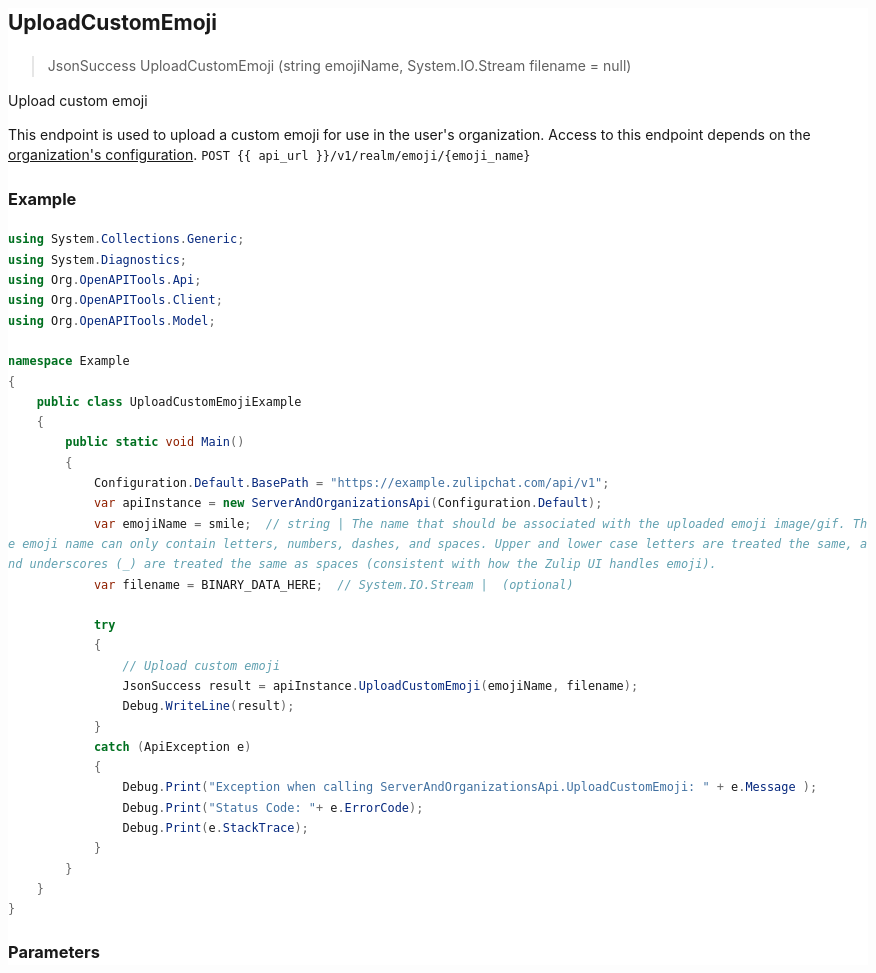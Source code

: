 
## UploadCustomEmoji

> JsonSuccess UploadCustomEmoji (string emojiName, System.IO.Stream filename = null)

Upload custom emoji

This endpoint is used to upload a custom emoji for use in the user's organization.  Access to this endpoint depends on the [organization's configuration](https://zulip.com/help/only-allow-admins-to-add-emoji).  `POST {{ api_url }}/v1/realm/emoji/{emoji_name}` 

### Example

```csharp
using System.Collections.Generic;
using System.Diagnostics;
using Org.OpenAPITools.Api;
using Org.OpenAPITools.Client;
using Org.OpenAPITools.Model;

namespace Example
{
    public class UploadCustomEmojiExample
    {
        public static void Main()
        {
            Configuration.Default.BasePath = "https://example.zulipchat.com/api/v1";
            var apiInstance = new ServerAndOrganizationsApi(Configuration.Default);
            var emojiName = smile;  // string | The name that should be associated with the uploaded emoji image/gif. The emoji name can only contain letters, numbers, dashes, and spaces. Upper and lower case letters are treated the same, and underscores (_) are treated the same as spaces (consistent with how the Zulip UI handles emoji). 
            var filename = BINARY_DATA_HERE;  // System.IO.Stream |  (optional) 

            try
            {
                // Upload custom emoji
                JsonSuccess result = apiInstance.UploadCustomEmoji(emojiName, filename);
                Debug.WriteLine(result);
            }
            catch (ApiException e)
            {
                Debug.Print("Exception when calling ServerAndOrganizationsApi.UploadCustomEmoji: " + e.Message );
                Debug.Print("Status Code: "+ e.ErrorCode);
                Debug.Print(e.StackTrace);
            }
        }
    }
}
```

### Parameters

